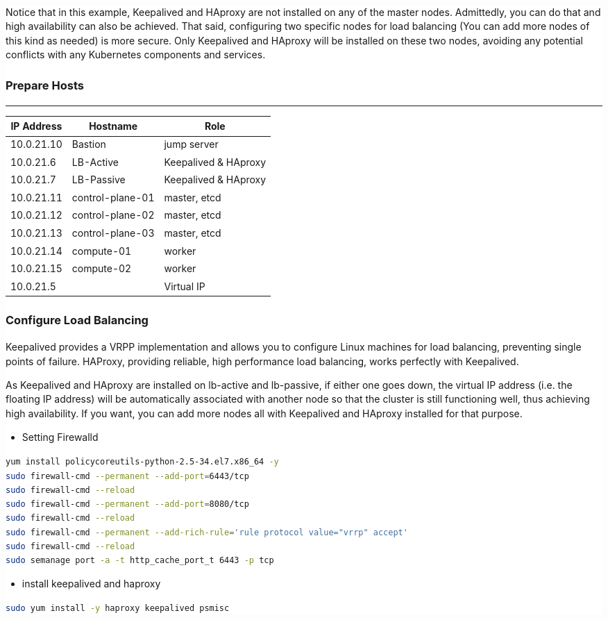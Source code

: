Notice that in this example, Keepalived and HAproxy are not installed on any of the master nodes. Admittedly, you can do that and high availability can also be achieved. That said, configuring two specific nodes for load balancing (You can add more nodes of this kind as needed) is more secure. Only Keepalived and HAproxy will be installed on these two nodes, avoiding any potential conflicts with any Kubernetes components and services.


### **Prepare Hosts**
---
| IP Address 	| Hostname 	| Role 	|
|---	|---	|---	|
| 10.0.21.10 	| Bastion 	| jump server 	|
| 10.0.21.6 	| LB-Active 	| Keepalived & HAproxy 	|
| 10.0.21.7 	| LB-Passive 	| Keepalived & HAproxy 	|
| 10.0.21.11 	| control-plane-01 	| master, etcd 	|
| 10.0.21.12 	| control-plane-02 	| master, etcd 	|
| 10.0.21.13 	| control-plane-03 	| master, etcd 	|
| 10.0.21.14 	| compute-01 	| worker 	|
| 10.0.21.15 	| compute-02 	| worker 	|
| 10.0.21.5 	|  	| Virtual IP 	|


### **Configure Load Balancing**

Keepalived provides a VRPP implementation and allows you to configure Linux machines for load balancing, preventing single points of failure. HAProxy, providing reliable, high performance load balancing, works perfectly with Keepalived.

As Keepalived and HAproxy are installed on lb-active and lb-passive, if either one goes down, the virtual IP address (i.e. the floating IP address) will be automatically associated with another node so that the cluster is still functioning well, thus achieving high availability. If you want, you can add more nodes all with Keepalived and HAproxy installed for that purpose.

- Setting Firewalld
```bash
yum install policycoreutils-python-2.5-34.el7.x86_64 -y
sudo firewall-cmd --permanent --add-port=6443/tcp
sudo firewall-cmd --reload
sudo firewall-cmd --permanent --add-port=8080/tcp
sudo firewall-cmd --reload
sudo firewall-cmd --permanent --add-rich-rule='rule protocol value="vrrp" accept'
sudo firewall-cmd --reload
sudo semanage port -a -t http_cache_port_t 6443 -p tcp
```

- install keepalived and haproxy
```bash
sudo yum install -y haproxy keepalived psmisc
```
